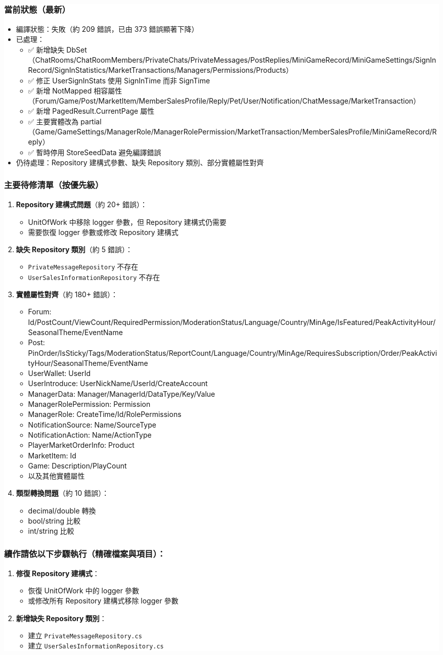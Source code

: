 ### 當前狀態（最新）
- 編譯狀態：失敗（約 209 錯誤，已由 373 錯誤顯著下降）
- 已處理：
  - ✅ 新增缺失 DbSet（ChatRooms/ChatRoomMembers/PrivateChats/PrivateMessages/PostReplies/MiniGameRecord/MiniGameSettings/SignInRecord/SignInStatistics/MarketTransactions/Managers/Permissions/Products）
  - ✅ 修正 UserSignInStats 使用 SignInTime 而非 SignTime
  - ✅ 新增 NotMapped 相容屬性（Forum/Game/Post/MarketItem/MemberSalesProfile/Reply/Pet/User/Notification/ChatMessage/MarketTransaction）
  - ✅ 新增 PagedResult<T>.CurrentPage 屬性
  - ✅ 主要實體改為 partial（Game/GameSettings/ManagerRole/ManagerRolePermission/MarketTransaction/MemberSalesProfile/MiniGameRecord/Reply）
  - ✅ 暫時停用 StoreSeedData 避免編譯錯誤
- 仍待處理：Repository 建構式參數、缺失 Repository 類別、部分實體屬性對齊

### 主要待修清單（按優先級）
1. **Repository 建構式問題**（約 20+ 錯誤）：
   - UnitOfWork 中移除 logger 參數，但 Repository 建構式仍需要
   - 需要恢復 logger 參數或修改 Repository 建構式

2. **缺失 Repository 類別**（約 5 錯誤）：
   - `PrivateMessageRepository` 不存在
   - `UserSalesInformationRepository` 不存在

3. **實體屬性對齊**（約 180+ 錯誤）：
   - Forum: Id/PostCount/ViewCount/RequiredPermission/ModerationStatus/Language/Country/MinAge/IsFeatured/PeakActivityHour/SeasonalTheme/EventName
   - Post: PinOrder/IsSticky/Tags/ModerationStatus/ReportCount/Language/Country/MinAge/RequiresSubscription/Order/PeakActivityHour/SeasonalTheme/EventName
   - UserWallet: UserId
   - UserIntroduce: UserNickName/UserId/CreateAccount
   - ManagerData: Manager/ManagerId/DataType/Key/Value
   - ManagerRolePermission: Permission
   - ManagerRole: CreateTime/Id/RolePermissions
   - NotificationSource: Name/SourceType
   - NotificationAction: Name/ActionType
   - PlayerMarketOrderInfo: Product
   - MarketItem: Id
   - Game: Description/PlayCount
   - 以及其他實體屬性

4. **類型轉換問題**（約 10 錯誤）：
   - decimal/double 轉換
   - bool/string 比較
   - int/string 比較

### 續作請依以下步驟執行（精確檔案與項目）：
1) **修復 Repository 建構式**：
   - 恢復 UnitOfWork 中的 logger 參數
   - 或修改所有 Repository 建構式移除 logger 參數

2) **新增缺失 Repository 類別**：
   - 建立 `PrivateMessageRepository.cs`
   - 建立 `UserSalesInformationRepository.cs`
